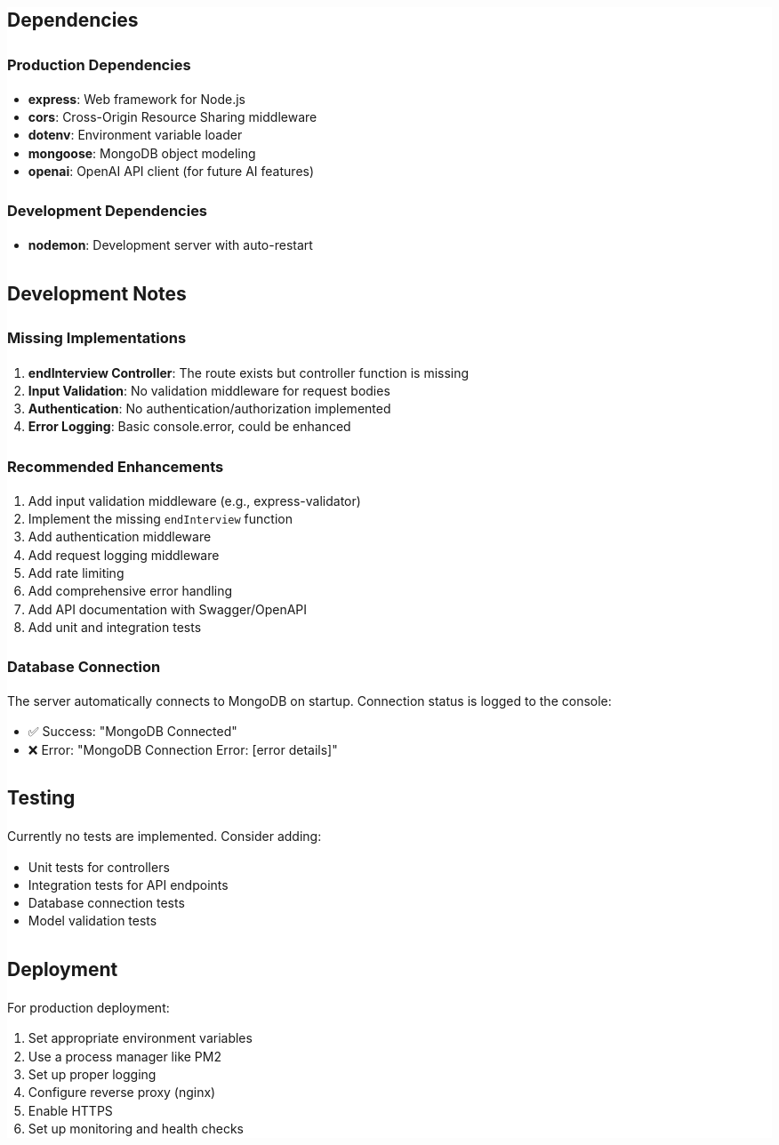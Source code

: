 ## Dependencies

### Production Dependencies
- **express**: Web framework for Node.js
- **cors**: Cross-Origin Resource Sharing middleware
- **dotenv**: Environment variable loader
- **mongoose**: MongoDB object modeling
- **openai**: OpenAI API client (for future AI features)

### Development Dependencies
- **nodemon**: Development server with auto-restart

## Development Notes

### Missing Implementations
1. **endInterview Controller**: The route exists but controller function is missing
2. **Input Validation**: No validation middleware for request bodies
3. **Authentication**: No authentication/authorization implemented
4. **Error Logging**: Basic console.error, could be enhanced

### Recommended Enhancements
1. Add input validation middleware (e.g., express-validator)
2. Implement the missing `endInterview` function
3. Add authentication middleware
4. Add request logging middleware
5. Add rate limiting
6. Add comprehensive error handling
7. Add API documentation with Swagger/OpenAPI
8. Add unit and integration tests

### Database Connection
The server automatically connects to MongoDB on startup. Connection status is logged to the console:
- ✅ Success: "MongoDB Connected"
- ❌ Error: "MongoDB Connection Error: [error details]"

## Testing

Currently no tests are implemented. Consider adding:
- Unit tests for controllers
- Integration tests for API endpoints  
- Database connection tests
- Model validation tests

## Deployment

For production deployment:
1. Set appropriate environment variables
2. Use a process manager like PM2
3. Set up proper logging
4. Configure reverse proxy (nginx)
5. Enable HTTPS
6. Set up monitoring and health checks